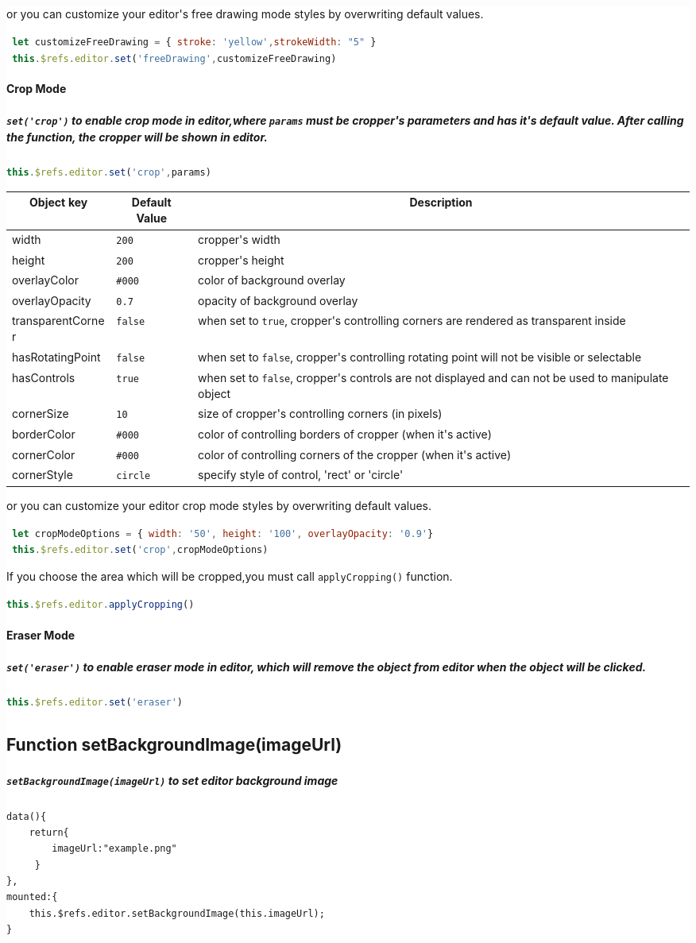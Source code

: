 or you can customize your editor's free drawing mode styles by overwriting default values. 
```javascript
 let customizeFreeDrawing = { stroke: 'yellow',strokeWidth: "5" }
 this.$refs.editor.set('freeDrawing',customizeFreeDrawing)
```
#### Crop Mode
##### `set('crop')` to enable crop mode in editor,where `params` must be cropper's parameters and has it's default value. After calling the function, the cropper will be shown in editor.
```javascript
this.$refs.editor.set('crop',params)  
```
Object key         | Default Value | Description 
-------------       | ------------- | -------------
width               | `200`   | cropper's width
height              | `200`      | cropper's height
overlayColor        | `#000`  | color of background overlay
overlayOpacity      | `0.7`  | opacity of background overlay
transparentCorner     | `false`  | when set to `true`, cropper's controlling corners are rendered as transparent inside
hasRotatingPoint     | `false`  | when set to `false`, cropper's controlling rotating point will not be visible or selectable
hasControls     | `true`  | when set to `false`, cropper's controls are not displayed and can not be used to manipulate object
cornerSize     | `10`  | size of cropper's controlling corners (in pixels)
borderColor     | `#000`  | color of controlling borders of cropper (when it's active)
cornerColor     | `#000`  | color of controlling corners of the cropper (when it's active)
cornerStyle    | `circle`  | specify style of control, 'rect' or 'circle'

or you can customize your editor crop mode styles by overwriting default values.
```javascript
 let cropModeOptions = { width: '50', height: '100', overlayOpacity: '0.9'}
 this.$refs.editor.set('crop',cropModeOptions)
```


 If you choose the area which will be cropped,you must call `applyCropping()` function.
```javascript
this.$refs.editor.applyCropping()
```
 #### Eraser Mode
##### `set('eraser')` to enable eraser mode in editor, which will remove the object from editor when the object will be clicked.
```javascript
this.$refs.editor.set('eraser')
```


## Function setBackgroundImage(imageUrl)
##### `setBackgroundImage(imageUrl)` to set editor background image
```vue
data(){
    return{
        imageUrl:"example.png"
     }
},
mounted:{    
    this.$refs.editor.setBackgroundImage(this.imageUrl);
}
```

